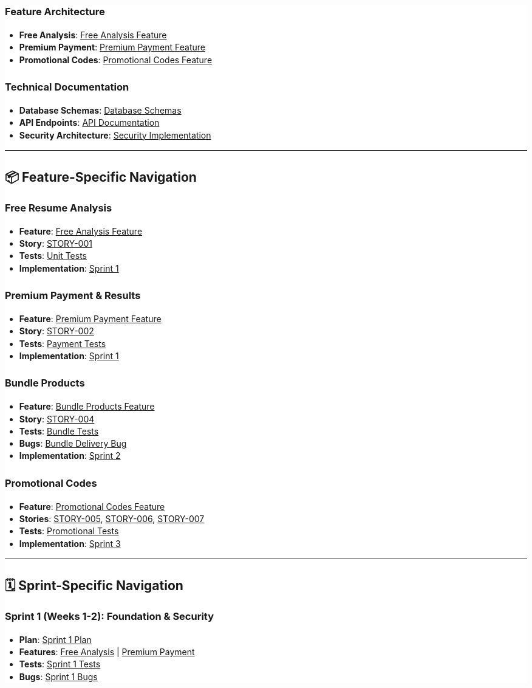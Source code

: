 ### **Feature Architecture**
- **Free Analysis**: [Free Analysis Feature](features/free-analysis.md)
- **Premium Payment**: [Premium Payment Feature](features/premium-payment.md)
- **Promotional Codes**: [Promotional Codes Feature](features/promotional-codes.md)

### **Technical Documentation**
- **Database Schemas**: [Database Schemas](features/free-analysis.md#database-schema)
- **API Endpoints**: [API Documentation](api/endpoints.md)
- **Security Architecture**: [Security Implementation](features/api-security.md)

---

## 📦 **Feature-Specific Navigation**

### **Free Resume Analysis**
- **Feature**: [Free Analysis Feature](features/free-analysis.md)
- **Story**: [STORY-001](stories/USER_STORIES.md#story-1-free-resume-analysis)
- **Tests**: [Unit Tests](tests/unit-tests.md)
- **Implementation**: [Sprint 1](sprints/sprint-1.md)

### **Premium Payment & Results**
- **Feature**: [Premium Payment Feature](features/premium-payment.md)
- **Story**: [STORY-002](stories/USER_STORIES.md#story-2-premium-resume-analysis)
- **Tests**: [Payment Tests](tests/payment-tests.md)
- **Implementation**: [Sprint 1](sprints/sprint-1.md)

### **Bundle Products**
- **Feature**: [Bundle Products Feature](features/bundle-products.md)
- **Story**: [STORY-004](stories/USER_STORIES.md#story-4-bundle-products)
- **Tests**: [Bundle Tests](tests/bundle-tests.md)
- **Bugs**: [Bundle Delivery Bug](bugs/bundle-delivery-bug.md)
- **Implementation**: [Sprint 2](sprints/sprint-2.md)

### **Promotional Codes**
- **Feature**: [Promotional Codes Feature](features/promotional-codes.md)
- **Stories**: [STORY-005](stories/USER_STORIES.md#story-5-promotional-code-entry), [STORY-006](stories/USER_STORIES.md#story-6-promotional-code-application), [STORY-007](stories/USER_STORIES.md#story-7-promotional-code-analytics)
- **Tests**: [Promotional Tests](tests/promotional-tests.md)
- **Implementation**: [Sprint 3](sprints/sprint-3.md)

---

## 🗓️ **Sprint-Specific Navigation**

### **Sprint 1 (Weeks 1-2): Foundation & Security**
- **Plan**: [Sprint 1 Plan](sprints/sprint-1.md)
- **Features**: [Free Analysis](features/free-analysis.md) | [Premium Payment](features/premium-payment.md)
- **Tests**: [Sprint 1 Tests](tests/sprint-1-tests.md)
- **Bugs**: [Sprint 1 Bugs](bugs/sprint-1-bugs.md)
